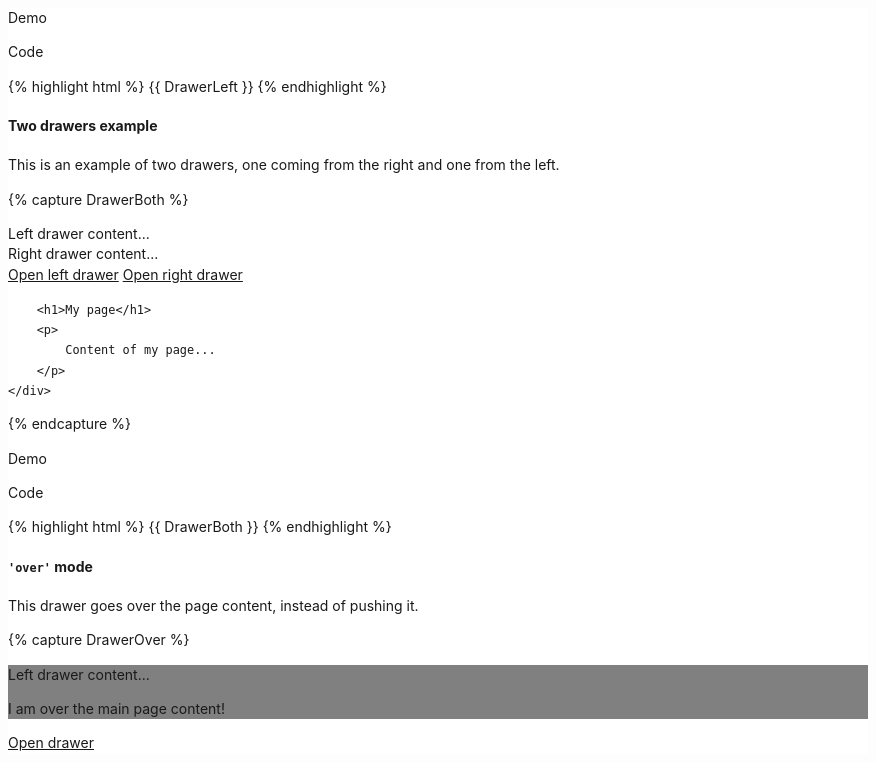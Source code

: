 <p class="example-title">Demo</p>
<iframe width="400" height="215" frameborder="0" scrolling="no" class="full-document-example-iframe highlight">
    {{ IframeHead }}
    {{ DrawerLeft }}
</iframe>

<p class="example-title">Code</p>
{% highlight html %}
{{ DrawerLeft }}
{% endhighlight %}


#### Two drawers example

This is an example of two drawers, one coming from the right and one from the left.

{% capture DrawerBoth %}
<body class="ink-drawer">
    <div class="left-drawer">
        Left drawer content...
    </div>
    <div class="right-drawer">
        Right drawer content...
    </div>
    <div id="main-content" class="content-drawer ink-grid">
        <a class="left-drawer-trigger" href="#">Open left drawer</a>
        <a class="right-drawer-trigger push-right" href="#">Open right drawer</a>

        <h1>My page</h1>
        <p>
            Content of my page...
        </p>
    </div>
</body>
{% endcapture %}

<p class="example-title">Demo</p>
<iframe width="400" height="215" frameborder="0" scrolling="no" class="full-document-example-iframe highlight">
    {{ IframeHead }}
    {{ DrawerBoth }}
</iframe>

<p class="example-title">Code</p>
{% highlight html %}
{{ DrawerBoth }}
{% endhighlight %}


#### `'over'` mode

This drawer goes over the page content, instead of pushing it.

{% capture DrawerOver %}
<body class="ink-drawer" data-mode="over">
    <div class="left-drawer" style="background:gray">
        <p>Left drawer content...</p>
        <p>I am over the main page content!</p>
    </div>
    <div id="main-content" class="content-drawer ink-grid">
        <a class="left-drawer-trigger" href="#">Open drawer</a>
